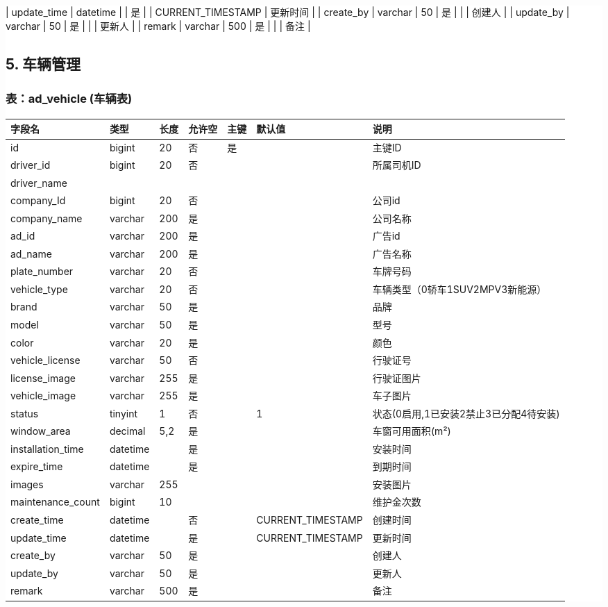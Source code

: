 | update_time    | datetime |      | 是     |      | CURRENT_TIMESTAMP | 更新时间          |
| create_by      | varchar  | 50   | 是     |      |                   | 创建人            |
| update_by      | varchar  | 50   | 是     |      |                   | 更新人            |
| remark         | varchar  | 500  | 是     |      |                   | 备注              |

## 5. 车辆管理

### 表：ad_vehicle (车辆表)

| 字段名            | 类型     | 长度 | 允许空 | 主键 | 默认值            | 说明                                   |
| :---------------- | :------- | :--- | :----- | :--- | :---------------- | :------------------------------------- |
| id                | bigint   | 20   | 否     | 是   |                   | 主键ID                                 |
| driver_id         | bigint   | 20   | 否     |      |                   | 所属司机ID                             |
| driver_name       |          |      |        |      |                   |                                        |
| company_Id        | bigint   | 20   | 否     |      |                   | 公司id                                 |
| company_name      | varchar  | 200  | 是     |      |                   | 公司名称                               |
| ad_id             | varchar  | 200  | 是     |      |                   | 广告id                                 |
| ad_name           | varchar  | 200  | 是     |      |                   | 广告名称                               |
| plate_number      | varchar  | 20   | 否     |      |                   | 车牌号码                               |
| vehicle_type      | varchar  | 20   | 否     |      |                   | 车辆类型（0轿车1SUV2MPV3新能源）       |
| brand             | varchar  | 50   | 是     |      |                   | 品牌                                   |
| model             | varchar  | 50   | 是     |      |                   | 型号                                   |
| color             | varchar  | 20   | 是     |      |                   | 颜色                                   |
| vehicle_license   | varchar  | 50   | 否     |      |                   | 行驶证号                               |
| license_image     | varchar  | 255  | 是     |      |                   | 行驶证图片                             |
| vehicle_image     | varchar  | 255  | 是     |      |                   | 车子图片                               |
| status            | tinyint  | 1    | 否     |      | 1                 | 状态(0启用,1已安装2禁止3已分配4待安装) |
| window_area       | decimal  | 5,2  | 是     |      |                   | 车窗可用面积(m²)                       |
| installation_time | datetime |      | 是     |      |                   | 安装时间                               |
| expire_time       | datetime |      | 是     |      |                   | 到期时间                               |
| images            | varchar  | 255  |        |      |                   | 安装图片                               |
| maintenance_count | bigint   | 10   |        |      |                   | 维护金次数                             |
| create_time       | datetime |      | 否     |      | CURRENT_TIMESTAMP | 创建时间                               |
| update_time       | datetime |      | 是     |      | CURRENT_TIMESTAMP | 更新时间                               |
| create_by         | varchar  | 50   | 是     |      |                   | 创建人                                 |
| update_by         | varchar  | 50   | 是     |      |                   | 更新人                                 |
| remark            | varchar  | 500  | 是     |      |                   | 备注                                   |
